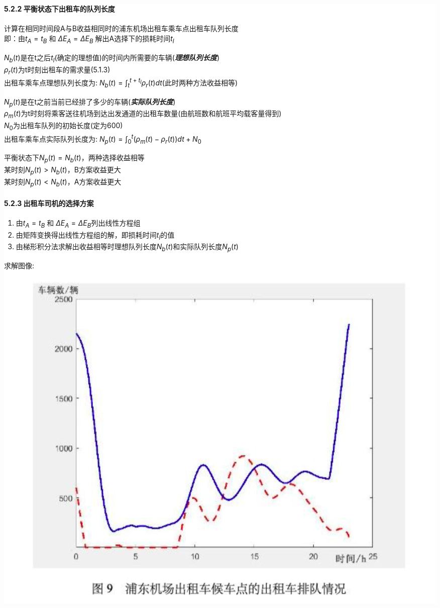 #### 5.2.2 平衡状态下出租车的队列长度  

计算在相同时间段A与B收益相同时的浦东机场出租车乘车点出租车队列长度  
即：由$t_A = t_B$ 和 $\Delta E_A = \Delta E_B$ 解出A选择下的损耗时间$t_l$  
  
$N_b(t)$是在t之后$t_l$(确定的理想值)的时间内所需要的车辆(***理想队列长度***)  
$\rho_r(t)$为t时刻出租车的需求量(5.1.3)  
出租车乘车点理想队列长度为: $N_b(t) = \int_t^{t+t_l} \rho_r(t) dt$(此时两种方法收益相等)  
  
$N_p(t)$是在t之前当前已经排了多少的车辆(***实际队列长度***)  
$\rho_m(t)$为t时刻将乘客送往机场到达出发通道的出租车数量(由航班数和航班平均载客量得到)  
$N_0$为出租车队列的初始长度(定为600)  
出租车乘车点实际队列长度为: $N_p(t) = \int_0^t (\rho_m(t)-\rho_r(t)) dt + N_0$  
  
平衡状态下$N_p(t) = N_b(t)$，两种选择收益相等  
某时刻$N_p(t) > N_b(t)$，B方案收益更大  
某时刻$N_p(t) < N_b(t)$，A方案收益更大  

#### 5.2.3 出租车司机的选择方案  

1. 由$t_A = t_B$ 和 $\Delta E_A = \Delta E_B$列出线性方程组  
2. 由矩阵变换得出线性方程组的解，即损耗时间$t_l$的值  
3. 由梯形积分法求解出收益相等时理想队列长度$N_b(t)$和实际队列长度$N_p(t)$  

求解图像:

<div align=center><img src="./images/image11.png"></div>  
